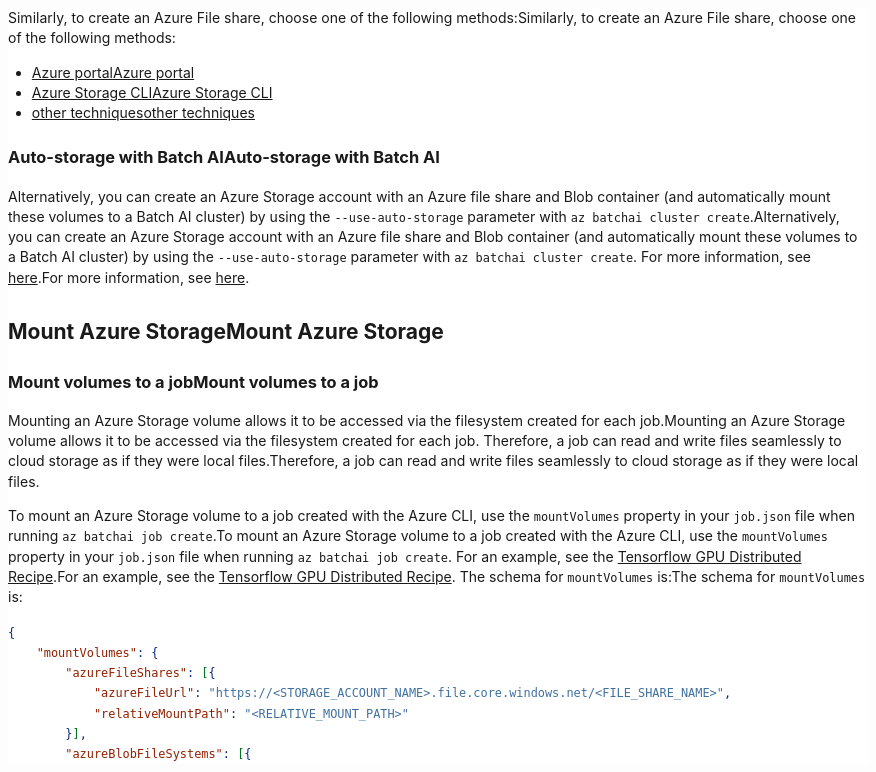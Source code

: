 <span data-ttu-id="51ab8-124">Similarly, to create an Azure File share, choose one of the following methods:</span><span class="sxs-lookup"><span data-stu-id="51ab8-124">Similarly, to create an Azure File share, choose one of the following methods:</span></span>
- [<span data-ttu-id="51ab8-125">Azure portal</span><span class="sxs-lookup"><span data-stu-id="51ab8-125">Azure portal</span></span>](../storage/files/storage-how-to-use-files-portal.md)
- [<span data-ttu-id="51ab8-126">Azure Storage CLI</span><span class="sxs-lookup"><span data-stu-id="51ab8-126">Azure Storage CLI</span></span>](../storage/files/storage-how-to-use-files-cli.md)
- [<span data-ttu-id="51ab8-127">other techniques</span><span class="sxs-lookup"><span data-stu-id="51ab8-127">other techniques</span></span>](../storage/common/storage-moving-data.md)

### <a name="auto-storage-with-batch-ai"></a><span data-ttu-id="51ab8-128">Auto-storage with Batch AI</span><span class="sxs-lookup"><span data-stu-id="51ab8-128">Auto-storage with Batch AI</span></span>

<span data-ttu-id="51ab8-129">Alternatively, you can create an Azure Storage account with an Azure file share and Blob container (and automatically mount these volumes to a Batch AI cluster) by using the `--use-auto-storage` parameter with `az batchai cluster create`.</span><span class="sxs-lookup"><span data-stu-id="51ab8-129">Alternatively, you can create an Azure Storage account with an Azure file share and Blob container (and automatically mount these volumes to a Batch AI cluster) by using the `--use-auto-storage` parameter with `az batchai cluster create`.</span></span> <span data-ttu-id="51ab8-130">For more information, see [here](https://github.com/Azure/BatchAI/blob/master/documentation/using-azure-cli-20.md#auto-storage-account).</span><span class="sxs-lookup"><span data-stu-id="51ab8-130">For more information, see [here](https://github.com/Azure/BatchAI/blob/master/documentation/using-azure-cli-20.md#auto-storage-account).</span></span>

## <a name="mount-azure-storage"></a><span data-ttu-id="51ab8-131">Mount Azure Storage</span><span class="sxs-lookup"><span data-stu-id="51ab8-131">Mount Azure Storage</span></span> 

### <a name="mount-volumes-to-a-job"></a><span data-ttu-id="51ab8-132">Mount volumes to a job</span><span class="sxs-lookup"><span data-stu-id="51ab8-132">Mount volumes to a job</span></span>

<span data-ttu-id="51ab8-133">Mounting an Azure Storage volume allows it to be accessed via the filesystem created for each job.</span><span class="sxs-lookup"><span data-stu-id="51ab8-133">Mounting an Azure Storage volume allows it to be accessed via the filesystem created for each job.</span></span> <span data-ttu-id="51ab8-134">Therefore, a job can read and write files seamlessly to cloud storage as if they were local files.</span><span class="sxs-lookup"><span data-stu-id="51ab8-134">Therefore, a job can read and write files seamlessly to cloud storage as if they were local files.</span></span>

<span data-ttu-id="51ab8-135">To mount an Azure Storage volume to a job created with the Azure CLI, use the `mountVolumes` property in your `job.json` file when running `az batchai job create`.</span><span class="sxs-lookup"><span data-stu-id="51ab8-135">To mount an Azure Storage volume to a job created with the Azure CLI, use the `mountVolumes` property in your `job.json` file when running `az batchai job create`.</span></span> <span data-ttu-id="51ab8-136">For an example, see the [Tensorflow GPU Distributed Recipe](https://github.com/Azure/BatchAI/blob/master/recipes/TensorFlow/TensorFlow-GPU-Distributed/job.json).</span><span class="sxs-lookup"><span data-stu-id="51ab8-136">For an example, see the [Tensorflow GPU Distributed Recipe](https://github.com/Azure/BatchAI/blob/master/recipes/TensorFlow/TensorFlow-GPU-Distributed/job.json).</span></span> <span data-ttu-id="51ab8-137">The schema for `mountVolumes` is:</span><span class="sxs-lookup"><span data-stu-id="51ab8-137">The schema for `mountVolumes` is:</span></span>
```json
{
    "mountVolumes": {
        "azureFileShares": [{
            "azureFileUrl": "https://<STORAGE_ACCOUNT_NAME>.file.core.windows.net/<FILE_SHARE_NAME>",
            "relativeMountPath": "<RELATIVE_MOUNT_PATH>"
        }],
        "azureBlobFileSystems": [{
```